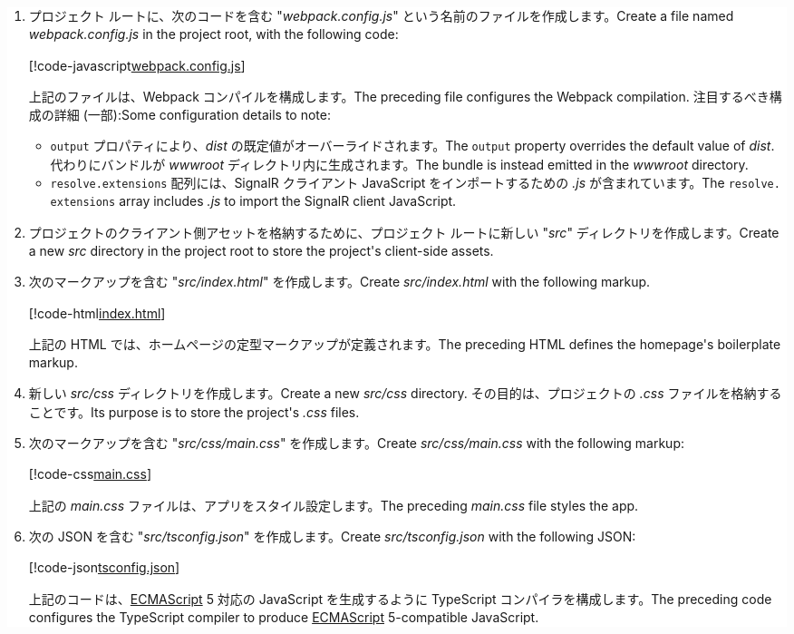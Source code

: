 1. <span data-ttu-id="2c4b0-317">プロジェクト ルートに、次のコードを含む "*webpack.config.js*" という名前のファイルを作成します。</span><span class="sxs-lookup"><span data-stu-id="2c4b0-317">Create a file named *webpack.config.js* in the project root, with the following code:</span></span>

    [!code-javascript[webpack.config.js](signalr-typescript-webpack/sample/2.x/webpack.config.js)]

    <span data-ttu-id="2c4b0-318">上記のファイルは、Webpack コンパイルを構成します。</span><span class="sxs-lookup"><span data-stu-id="2c4b0-318">The preceding file configures the Webpack compilation.</span></span> <span data-ttu-id="2c4b0-319">注目するべき構成の詳細 (一部):</span><span class="sxs-lookup"><span data-stu-id="2c4b0-319">Some configuration details to note:</span></span>

    * <span data-ttu-id="2c4b0-320">`output` プロパティにより、*dist* の既定値がオーバーライドされます。</span><span class="sxs-lookup"><span data-stu-id="2c4b0-320">The `output` property overrides the default value of *dist*.</span></span> <span data-ttu-id="2c4b0-321">代わりにバンドルが *wwwroot* ディレクトリ内に生成されます。</span><span class="sxs-lookup"><span data-stu-id="2c4b0-321">The bundle is instead emitted in the *wwwroot* directory.</span></span>
    * <span data-ttu-id="2c4b0-322">`resolve.extensions` 配列には、SignalR クライアント JavaScript をインポートするための *.js* が含まれています。</span><span class="sxs-lookup"><span data-stu-id="2c4b0-322">The `resolve.extensions` array includes *.js* to import the SignalR client JavaScript.</span></span>

1. <span data-ttu-id="2c4b0-323">プロジェクトのクライアント側アセットを格納するために、プロジェクト ルートに新しい "*src*" ディレクトリを作成します。</span><span class="sxs-lookup"><span data-stu-id="2c4b0-323">Create a new *src* directory in the project root to store the project's client-side assets.</span></span>

1. <span data-ttu-id="2c4b0-324">次のマークアップを含む "*src/index.html*" を作成します。</span><span class="sxs-lookup"><span data-stu-id="2c4b0-324">Create *src/index.html* with the following markup.</span></span>

    [!code-html[index.html](signalr-typescript-webpack/sample/2.x/src/index.html)]

    <span data-ttu-id="2c4b0-325">上記の HTML では、ホームページの定型マークアップが定義されます。</span><span class="sxs-lookup"><span data-stu-id="2c4b0-325">The preceding HTML defines the homepage's boilerplate markup.</span></span>

1. <span data-ttu-id="2c4b0-326">新しい *src/css* ディレクトリを作成します。</span><span class="sxs-lookup"><span data-stu-id="2c4b0-326">Create a new *src/css* directory.</span></span> <span data-ttu-id="2c4b0-327">その目的は、プロジェクトの *.css* ファイルを格納することです。</span><span class="sxs-lookup"><span data-stu-id="2c4b0-327">Its purpose is to store the project's *.css* files.</span></span>

1. <span data-ttu-id="2c4b0-328">次のマークアップを含む "*src/css/main.css*" を作成します。</span><span class="sxs-lookup"><span data-stu-id="2c4b0-328">Create *src/css/main.css* with the following markup:</span></span>

    [!code-css[main.css](signalr-typescript-webpack/sample/2.x/src/css/main.css)]

    <span data-ttu-id="2c4b0-329">上記の *main.css* ファイルは、アプリをスタイル設定します。</span><span class="sxs-lookup"><span data-stu-id="2c4b0-329">The preceding *main.css* file styles the app.</span></span>

1. <span data-ttu-id="2c4b0-330">次の JSON を含む "*src/tsconfig.json*" を作成します。</span><span class="sxs-lookup"><span data-stu-id="2c4b0-330">Create *src/tsconfig.json* with the following JSON:</span></span>

    [!code-json[tsconfig.json](signalr-typescript-webpack/sample/2.x/src/tsconfig.json)]

    <span data-ttu-id="2c4b0-331">上記のコードは、[ECMAScript](https://wikipedia.org/wiki/ECMAScript) 5 対応の JavaScript を生成するように TypeScript コンパイラを構成します。</span><span class="sxs-lookup"><span data-stu-id="2c4b0-331">The preceding code configures the TypeScript compiler to produce [ECMAScript](https://wikipedia.org/wiki/ECMAScript) 5-compatible JavaScript.</span></span>
